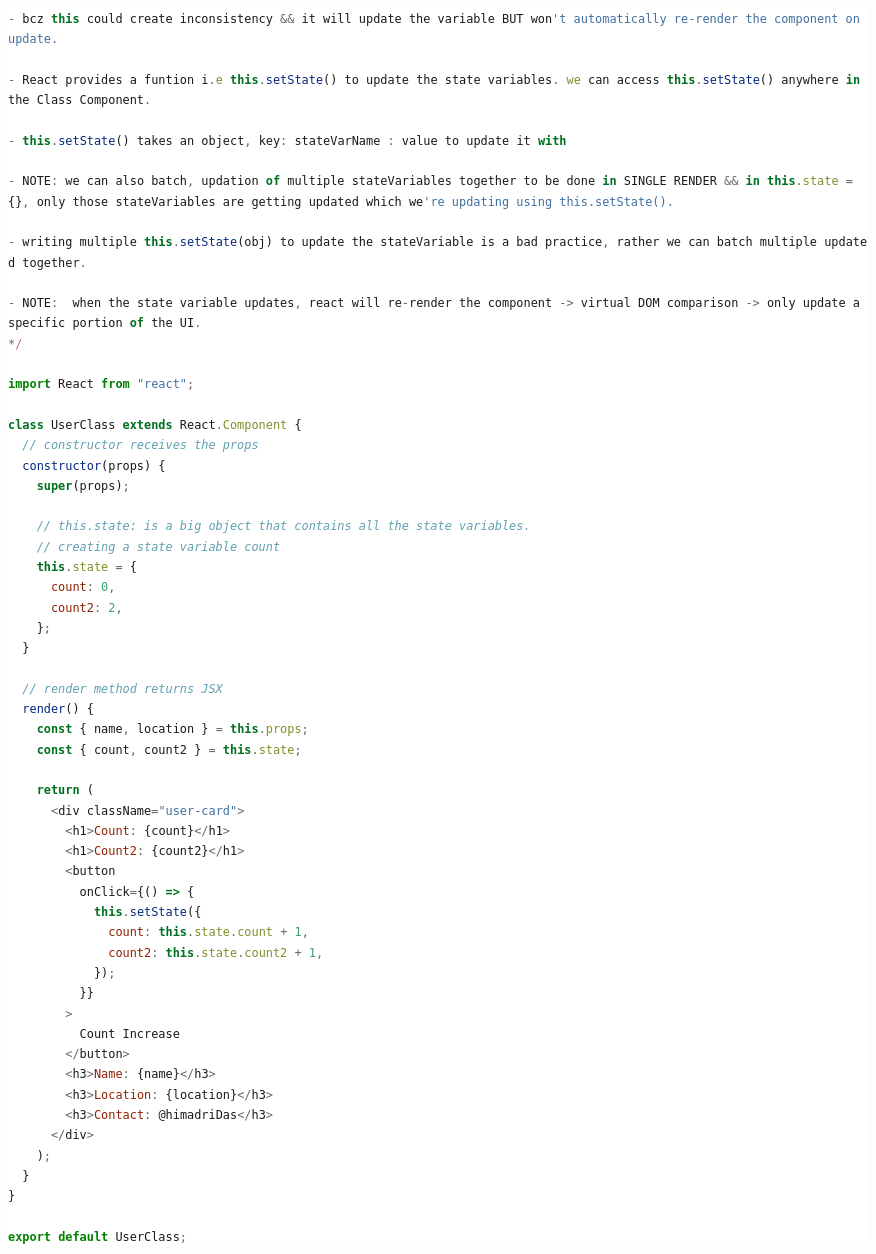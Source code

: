 ```javascript
- bcz this could create inconsistency && it will update the variable BUT won't automatically re-render the component on update.

- React provides a funtion i.e this.setState() to update the state variables. we can access this.setState() anywhere in the Class Component.

- this.setState() takes an object, key: stateVarName : value to update it with

- NOTE: we can also batch, updation of multiple stateVariables together to be done in SINGLE RENDER && in this.state = {}, only those stateVariables are getting updated which we're updating using this.setState().

- writing multiple this.setState(obj) to update the stateVariable is a bad practice, rather we can batch multiple updated together.

- NOTE:  when the state variable updates, react will re-render the component -> virtual DOM comparison -> only update a specific portion of the UI.
*/

import React from "react";

class UserClass extends React.Component {
  // constructor receives the props
  constructor(props) {
    super(props);

    // this.state: is a big object that contains all the state variables.
    // creating a state variable count
    this.state = {
      count: 0,
      count2: 2,
    };
  }

  // render method returns JSX
  render() {
    const { name, location } = this.props;
    const { count, count2 } = this.state;

    return (
      <div className="user-card">
        <h1>Count: {count}</h1>
        <h1>Count2: {count2}</h1>
        <button
          onClick={() => {
            this.setState({
              count: this.state.count + 1,
              count2: this.state.count2 + 1,
            });
          }}
        >
          Count Increase
        </button>
        <h3>Name: {name}</h3>
        <h3>Location: {location}</h3>
        <h3>Contact: @himadriDas</h3>
      </div>
    );
  }
}

export default UserClass;
```